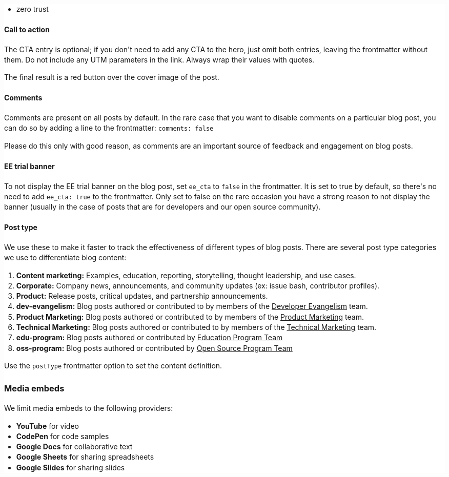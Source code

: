 - zero trust

#### Call to action

The CTA entry is optional; if you don't need to add any CTA to the hero, just omit both entries, leaving the frontmatter without them. Do not include any UTM parameters in the link. Always wrap their values with quotes.

The final result is a red button over the cover image of the post.

#### Comments

Comments are present on all posts by default. In the rare case that you want to disable comments on a particular blog post, you can do so by adding a line to the frontmatter: `comments: false`

Please do this only with good reason, as comments are an important source of feedback and engagement on blog posts.

#### EE trial banner

To not display the EE trial banner on the blog post, set `ee_cta` to `false` in the frontmatter. It is set to true by default, so there's no need to add `ee_cta: true` to the frontmatter. Only set to false on the rare occasion you have a strong reason to not display the banner (usually in the case of posts that are for developers and our open source community).

#### Post type

We use these to make it faster to track the effectiveness of different types of blog posts. There are several post type categories we use to differentiate blog content:

1. **Content marketing:** Examples, education, reporting, storytelling, thought leadership, and use cases.
1. **Corporate:** Company news, announcements, and community updates (ex: issue bash, contributor profiles).
1. **Product:** Release posts, critical updates, and partnership announcements.
1. **dev-evangelism:** Blog posts authored or contributed to by members of the [Developer Evangelism](/handbook/marketing/community-relations/developer-evangelism/) team.
1. **Product Marketing:** Blog posts authored or contributed to by members of the [Product Marketing](/handbook/marketing/brand-and-product-marketing/product-and-solution-marketing/core-product-marketing/) team.
1. **Technical Marketing:** Blog posts authored or contributed to by members of the [Technical Marketing](/handbook/marketing/brand-and-product-marketing/product-and-solution-marketing/technical-marketing/) team.
1. **edu-program:** Blog posts authored or contributed by [Education Program Team](/handbook/marketing/community-relations/community-programs/education-program/)
1. **oss-program:** Blog posts authored or contributed by [Open Source Program Team](/handbook/marketing/community-relations/community-programs/opensource-program/)

Use the `postType` frontmatter option to set the content definition.

### Media embeds

We limit media embeds to the following providers:
- **YouTube** for video
- **CodePen** for code samples
- **Google Docs** for collaborative text
- **Google Sheets** for sharing spreadsheets
- **Google Slides** for sharing slides
